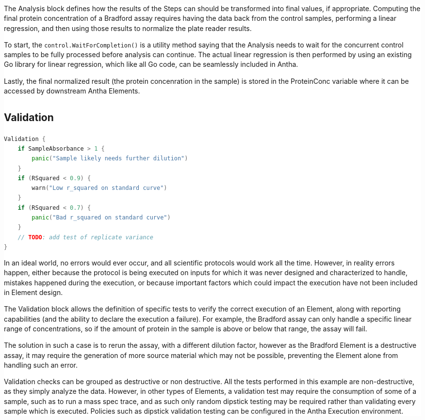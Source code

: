 The Analysis block defines how the results of the Steps can should be transformed into final values, if appropriate. Computing the final protein concentration of a Bradford assay requires having the data back from the control samples, performing a linear regression, and then using those results to normalize the plate reader results.

To start, the `control.WaitForCompletion()` is a utility method saying that the Analysis needs to wait for the concurrent control samples to be fully processed before analysis can continue. The actual linear regression is then performed by using an existing Go library for linear regression, which like all Go code, can be seamlessly included in Antha.

Lastly, the final normalized result (the protein concenration in the sample) is stored in the ProteinConc variable where it can be accessed by downstream Antha Elements.  

## Validation ##
```go
Validation {
	if SampleAbsorbance > 1 {
		panic("Sample likely needs further dilution")
	}
	if (RSquared < 0.9) {
		warn("Low r_squared on standard curve")
	}
	if (RSquared < 0.7) {
		panic("Bad r_squared on standard curve")
	}
	// TODO: add test of replicate variance
}
```

In an ideal world, no errors would ever occur, and all scientific protocols would work all the time. However, in reality errors happen, either because the protocol is being executed on inputs for which it was never designed and characterized to handle, mistakes happened during the execution, or because important factors which could impact the execution have not been included in Element design. 

The Validation block allows the definition of specific tests to verify the correct execution of an Element, along with reporting capabilities (and the ability to declare the execution a failure). For example, the Bradford assay can only handle a specific linear range of concentrations, so if the amount of protein in the sample is above or below that range, the assay will fail. 

The solution in such a case is to rerun the assay, with a different dilution factor, however as the Bradford Element is a destructive assay, it may require the generation of more source material which may not be possible, preventing the Element alone from handling such an error.

Validation checks can be grouped as destructive or non destructive. All the tests performed in this example are non-destructive, as they simply analyze the data. However, in other types of Elements, a validation test may require the consumption of some of a sample, such as to run a mass spec trace, and as such only random dipstick testing may be required rather than validating every sample which is executed. Policies such as dipstick validation testing can be configured in the Antha Execution environment.
